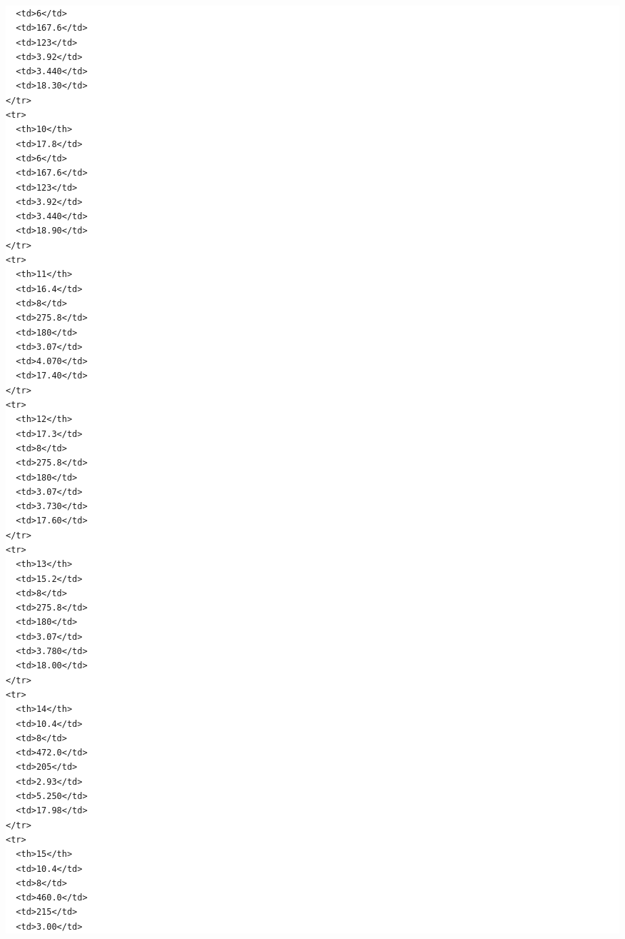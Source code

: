       <td>6</td>
      <td>167.6</td>
      <td>123</td>
      <td>3.92</td>
      <td>3.440</td>
      <td>18.30</td>
    </tr>
    <tr>
      <th>10</th>
      <td>17.8</td>
      <td>6</td>
      <td>167.6</td>
      <td>123</td>
      <td>3.92</td>
      <td>3.440</td>
      <td>18.90</td>
    </tr>
    <tr>
      <th>11</th>
      <td>16.4</td>
      <td>8</td>
      <td>275.8</td>
      <td>180</td>
      <td>3.07</td>
      <td>4.070</td>
      <td>17.40</td>
    </tr>
    <tr>
      <th>12</th>
      <td>17.3</td>
      <td>8</td>
      <td>275.8</td>
      <td>180</td>
      <td>3.07</td>
      <td>3.730</td>
      <td>17.60</td>
    </tr>
    <tr>
      <th>13</th>
      <td>15.2</td>
      <td>8</td>
      <td>275.8</td>
      <td>180</td>
      <td>3.07</td>
      <td>3.780</td>
      <td>18.00</td>
    </tr>
    <tr>
      <th>14</th>
      <td>10.4</td>
      <td>8</td>
      <td>472.0</td>
      <td>205</td>
      <td>2.93</td>
      <td>5.250</td>
      <td>17.98</td>
    </tr>
    <tr>
      <th>15</th>
      <td>10.4</td>
      <td>8</td>
      <td>460.0</td>
      <td>215</td>
      <td>3.00</td>